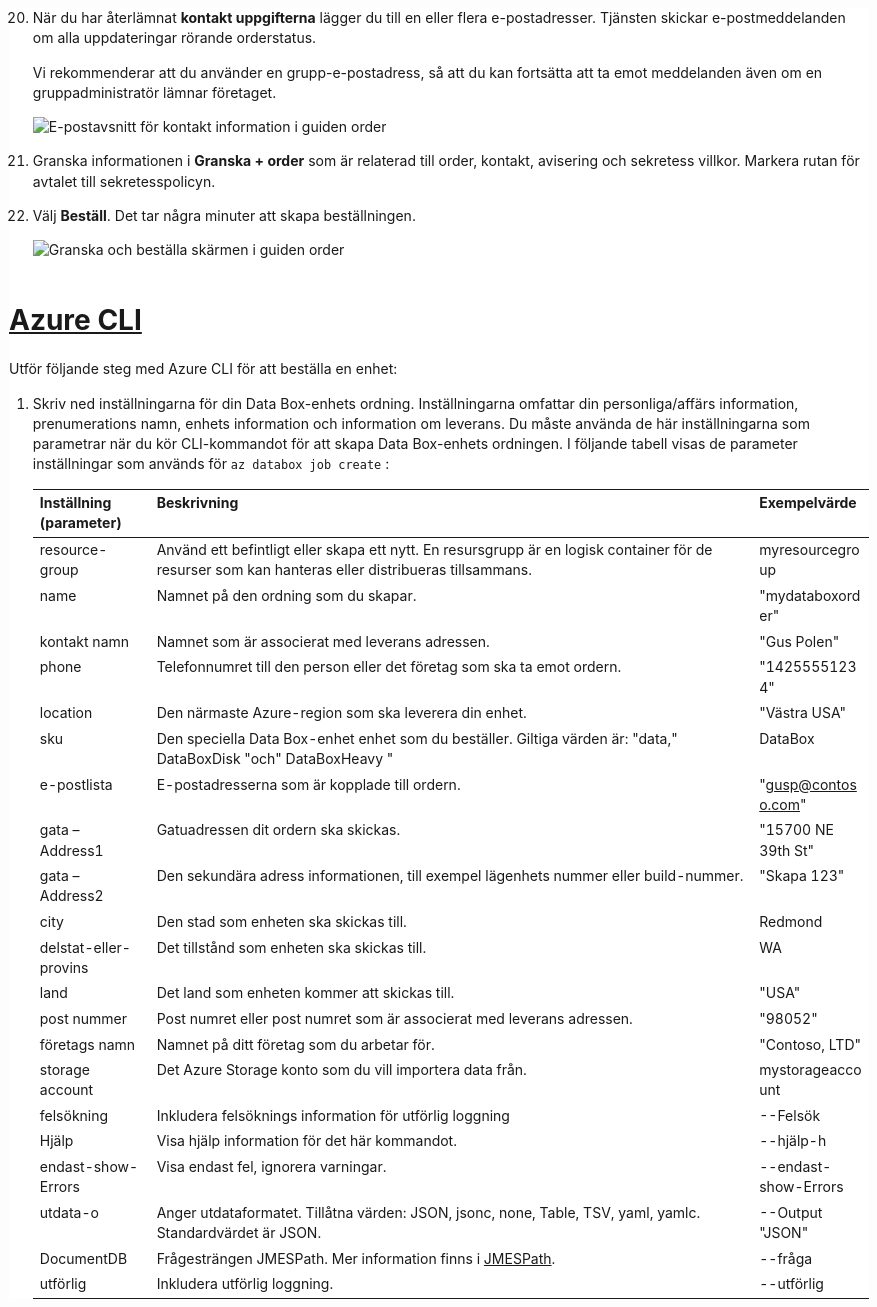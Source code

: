 20. När du har återlämnat **kontakt uppgifterna** lägger du till en eller flera e-postadresser. Tjänsten skickar e-postmeddelanden om alla uppdateringar rörande orderstatus.

    Vi rekommenderar att du använder en grupp-e-postadress, så att du kan fortsätta att ta emot meddelanden även om en gruppadministratör lämnar företaget.

    ![E-postavsnitt för kontakt information i guiden order](media/data-box-deploy-ordered/select-data-box-import-08-c.png)

21. Granska informationen i **Granska + order** som är relaterad till order, kontakt, avisering och sekretess villkor. Markera rutan för avtalet till sekretesspolicyn.

22. Välj **Beställ**. Det tar några minuter att skapa beställningen.

    ![Granska och beställa skärmen i guiden order](media/data-box-deploy-ordered/select-data-box-import-11.png)

# <a name="azure-cli"></a>[Azure CLI](#tab/azure-cli)

Utför följande steg med Azure CLI för att beställa en enhet:

1. Skriv ned inställningarna för din Data Box-enhets ordning. Inställningarna omfattar din personliga/affärs information, prenumerations namn, enhets information och information om leverans. Du måste använda de här inställningarna som parametrar när du kör CLI-kommandot för att skapa Data Box-enhets ordningen. I följande tabell visas de parameter inställningar som används för `az databox job create` :

   | Inställning (parameter) | Beskrivning |  Exempelvärde |
   |---|---|---|
   |resource-group| Använd ett befintligt eller skapa ett nytt. En resursgrupp är en logisk container för de resurser som kan hanteras eller distribueras tillsammans. | myresourcegroup|
   |name| Namnet på den ordning som du skapar. | "mydataboxorder"|
   |kontakt namn| Namnet som är associerat med leverans adressen. | "Gus Polen"|
   |phone| Telefonnumret till den person eller det företag som ska ta emot ordern.| "14255551234"
   |location| Den närmaste Azure-region som ska leverera din enhet.| "Västra USA"|
   |sku| Den speciella Data Box-enhet enhet som du beställer. Giltiga värden är: "data," DataBoxDisk "och" DataBoxHeavy "| DataBox |
   |e-postlista| E-postadresserna som är kopplade till ordern.| "gusp@contoso.com" |
   |gata – Address1| Gatuadressen dit ordern ska skickas. | "15700 NE 39th St" |
   |gata – Address2| Den sekundära adress informationen, till exempel lägenhets nummer eller build-nummer. | "Skapa 123" |
   |city| Den stad som enheten ska skickas till. | Redmond |
   |delstat-eller-provins| Det tillstånd som enheten ska skickas till.| WA |
   |land| Det land som enheten kommer att skickas till. | "USA" |
   |post nummer| Post numret eller post numret som är associerat med leverans adressen.| "98052"|
   |företags namn| Namnet på ditt företag som du arbetar för.| "Contoso, LTD" |
   |storage account| Det Azure Storage konto som du vill importera data från.| mystorageaccount|
   |felsökning| Inkludera felsöknings information för utförlig loggning  | --Felsök |
   |Hjälp| Visa hjälp information för det här kommandot. | --hjälp-h |
   |endast-show-Errors| Visa endast fel, ignorera varningar. | --endast-show-Errors |
   |utdata-o| Anger utdataformatet.  Tillåtna värden: JSON, jsonc, none, Table, TSV, yaml, yamlc. Standardvärdet är JSON. | --Output "JSON" |
   |DocumentDB| Frågesträngen JMESPath. Mer information finns i [JMESPath](http://jmespath.org/). | --fråga <string>|
   |utförlig| Inkludera utförlig loggning. | --utförlig |
